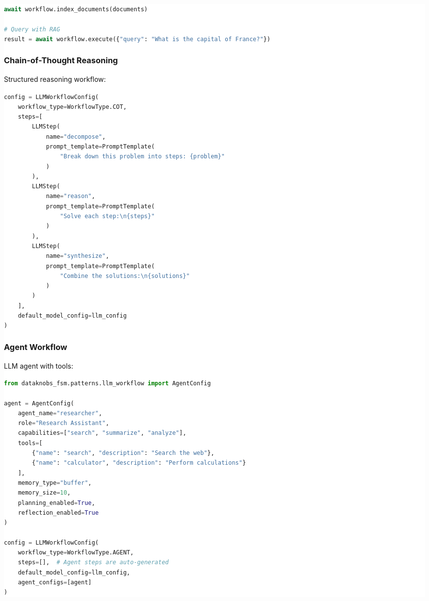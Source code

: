 ```python
await workflow.index_documents(documents)

# Query with RAG
result = await workflow.execute({"query": "What is the capital of France?"})
```

### Chain-of-Thought Reasoning

Structured reasoning workflow:

```python
config = LLMWorkflowConfig(
    workflow_type=WorkflowType.COT,
    steps=[
        LLMStep(
            name="decompose",
            prompt_template=PromptTemplate(
                "Break down this problem into steps: {problem}"
            )
        ),
        LLMStep(
            name="reason",
            prompt_template=PromptTemplate(
                "Solve each step:\n{steps}"
            )
        ),
        LLMStep(
            name="synthesize",
            prompt_template=PromptTemplate(
                "Combine the solutions:\n{solutions}"
            )
        )
    ],
    default_model_config=llm_config
)
```

### Agent Workflow

LLM agent with tools:

```python
from dataknobs_fsm.patterns.llm_workflow import AgentConfig

agent = AgentConfig(
    agent_name="researcher",
    role="Research Assistant",
    capabilities=["search", "summarize", "analyze"],
    tools=[
        {"name": "search", "description": "Search the web"},
        {"name": "calculator", "description": "Perform calculations"}
    ],
    memory_type="buffer",
    memory_size=10,
    planning_enabled=True,
    reflection_enabled=True
)

config = LLMWorkflowConfig(
    workflow_type=WorkflowType.AGENT,
    steps=[],  # Agent steps are auto-generated
    default_model_config=llm_config,
    agent_configs=[agent]
)
```